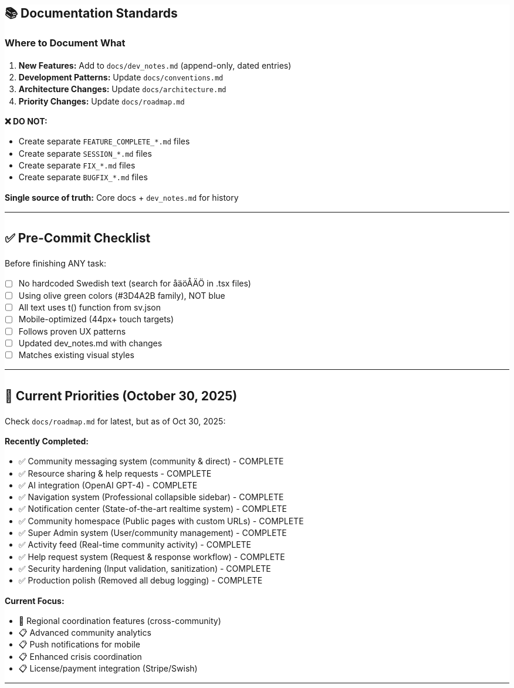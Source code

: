 ## 📚 Documentation Standards

### Where to Document What

1. **New Features:** Add to `docs/dev_notes.md` (append-only, dated entries)
2. **Development Patterns:** Update `docs/conventions.md`
3. **Architecture Changes:** Update `docs/architecture.md`
4. **Priority Changes:** Update `docs/roadmap.md`

**❌ DO NOT:**
- Create separate `FEATURE_COMPLETE_*.md` files
- Create separate `SESSION_*.md` files
- Create separate `FIX_*.md` files
- Create separate `BUGFIX_*.md` files

**Single source of truth:** Core docs + `dev_notes.md` for history

---

## ✅ Pre-Commit Checklist

Before finishing ANY task:

- [ ] No hardcoded Swedish text (search for åäöÅÄÖ in .tsx files)
- [ ] Using olive green colors (#3D4A2B family), NOT blue
- [ ] All text uses t() function from sv.json
- [ ] Mobile-optimized (44px+ touch targets)
- [ ] Follows proven UX patterns
- [ ] Updated dev_notes.md with changes
- [ ] Matches existing visual styles

---

## 🎯 Current Priorities (October 30, 2025)

Check `docs/roadmap.md` for latest, but as of Oct 30, 2025:

**Recently Completed:**
- ✅ Community messaging system (community & direct) - COMPLETE
- ✅ Resource sharing & help requests - COMPLETE
- ✅ AI integration (OpenAI GPT-4) - COMPLETE
- ✅ Navigation system (Professional collapsible sidebar) - COMPLETE
- ✅ Notification center (State-of-the-art realtime system) - COMPLETE
- ✅ Community homespace (Public pages with custom URLs) - COMPLETE
- ✅ Super Admin system (User/community management) - COMPLETE
- ✅ Activity feed (Real-time community activity) - COMPLETE
- ✅ Help request system (Request & response workflow) - COMPLETE
- ✅ Security hardening (Input validation, sanitization) - COMPLETE
- ✅ Production polish (Removed all debug logging) - COMPLETE

**Current Focus:**
- 🔄 Regional coordination features (cross-community)
- 📋 Advanced community analytics
- 📋 Push notifications for mobile
- 📋 Enhanced crisis coordination
- 📋 License/payment integration (Stripe/Swish)

---